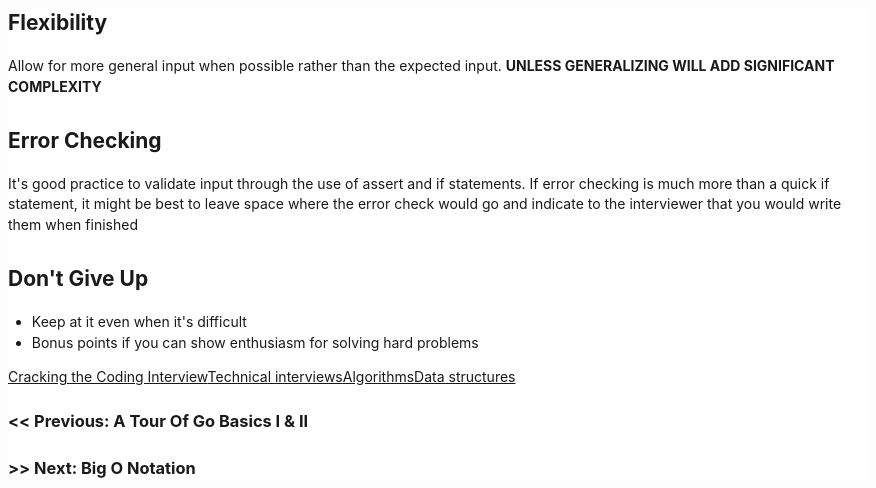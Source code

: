 ## Flexibility

Allow for more general input when possible rather than the expected input. **UNLESS GENERALIZING WILL ADD SIGNIFICANT COMPLEXITY**

## Error Checking

It's good practice to validate input through the use of assert and if statements. If error checking is much more than a quick if statement, it might be best to leave space where the error check would go and indicate to the interviewer that you would write them when finished

## Don't Give Up

- Keep at it even when it's difficult
- Bonus points if you can show enthusiasm for solving hard problems

[Cracking the Coding Interview](../tags/cracking%20the%20coding%20interview/index.html)[Technical interviews](../tags/technical%20interviews/index.html)[Algorithms](../tags/algorithms/index.html)[Data structures](../tags/data%20structures/index.html)

### &lt;&lt; Previous: A Tour Of Go Basics I & II

### &gt;&gt; Next: Big O Notation
